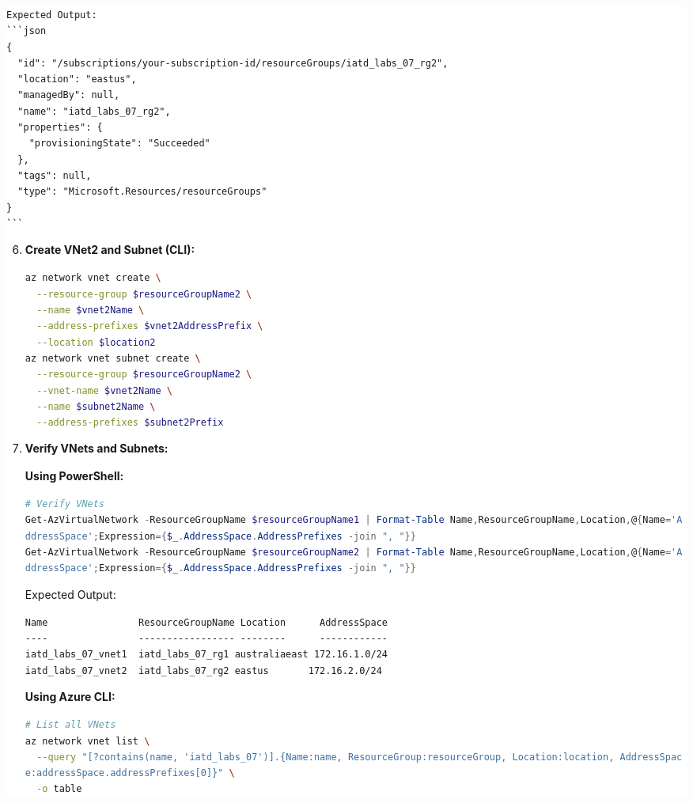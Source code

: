     Expected Output:
    ```json
    {
      "id": "/subscriptions/your-subscription-id/resourceGroups/iatd_labs_07_rg2",
      "location": "eastus",
      "managedBy": null,
      "name": "iatd_labs_07_rg2",
      "properties": {
        "provisioningState": "Succeeded"
      },
      "tags": null,
      "type": "Microsoft.Resources/resourceGroups"
    }
    ```

6.  **Create VNet2 and Subnet (CLI):**

    ```bash
    az network vnet create \
      --resource-group $resourceGroupName2 \
      --name $vnet2Name \
      --address-prefixes $vnet2AddressPrefix \
      --location $location2
    az network vnet subnet create \
      --resource-group $resourceGroupName2 \
      --vnet-name $vnet2Name \
      --name $subnet2Name \
      --address-prefixes $subnet2Prefix
    ```

7.  **Verify VNets and Subnets:**

    **Using PowerShell:**
    ```powershell
    # Verify VNets
    Get-AzVirtualNetwork -ResourceGroupName $resourceGroupName1 | Format-Table Name,ResourceGroupName,Location,@{Name='AddressSpace';Expression={$_.AddressSpace.AddressPrefixes -join ", "}}
    Get-AzVirtualNetwork -ResourceGroupName $resourceGroupName2 | Format-Table Name,ResourceGroupName,Location,@{Name='AddressSpace';Expression={$_.AddressSpace.AddressPrefixes -join ", "}}
    ```

    Expected Output:
    ```
    Name                ResourceGroupName Location      AddressSpace
    ----                ----------------- --------      ------------
    iatd_labs_07_vnet1  iatd_labs_07_rg1 australiaeast 172.16.1.0/24
    iatd_labs_07_vnet2  iatd_labs_07_rg2 eastus       172.16.2.0/24
    ```

    **Using Azure CLI:**
    ```bash
    # List all VNets
    az network vnet list \
      --query "[?contains(name, 'iatd_labs_07')].{Name:name, ResourceGroup:resourceGroup, Location:location, AddressSpace:addressSpace.addressPrefixes[0]}" \
      -o table
    ```
